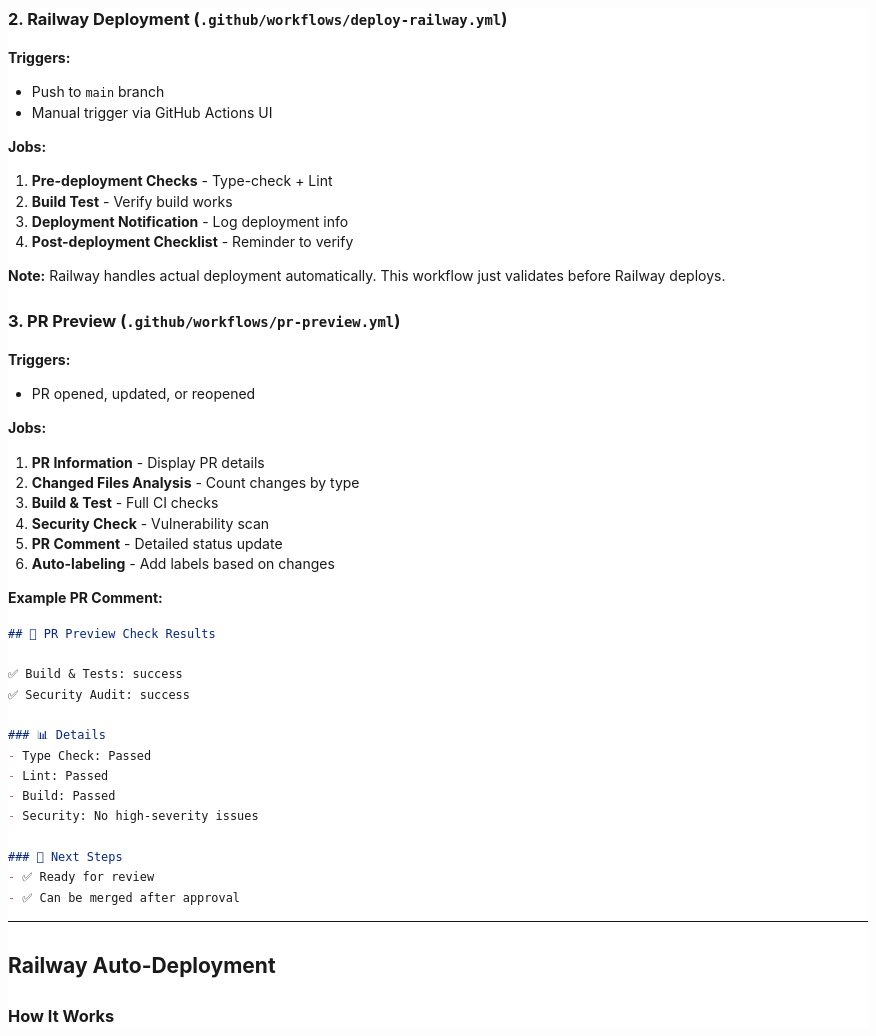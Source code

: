 ### 2. Railway Deployment (`.github/workflows/deploy-railway.yml`)

**Triggers:**
- Push to `main` branch
- Manual trigger via GitHub Actions UI

**Jobs:**
1. **Pre-deployment Checks** - Type-check + Lint
2. **Build Test** - Verify build works
3. **Deployment Notification** - Log deployment info
4. **Post-deployment Checklist** - Reminder to verify

**Note:** Railway handles actual deployment automatically. This workflow just validates before Railway deploys.

### 3. PR Preview (`.github/workflows/pr-preview.yml`)

**Triggers:**
- PR opened, updated, or reopened

**Jobs:**
1. **PR Information** - Display PR details
2. **Changed Files Analysis** - Count changes by type
3. **Build & Test** - Full CI checks
4. **Security Check** - Vulnerability scan
5. **PR Comment** - Detailed status update
6. **Auto-labeling** - Add labels based on changes

**Example PR Comment:**
```markdown
## 🤖 PR Preview Check Results

✅ Build & Tests: success
✅ Security Audit: success

### 📊 Details
- Type Check: Passed
- Lint: Passed
- Build: Passed
- Security: No high-severity issues

### 🚀 Next Steps
- ✅ Ready for review
- ✅ Can be merged after approval
```

---

## Railway Auto-Deployment

### How It Works
